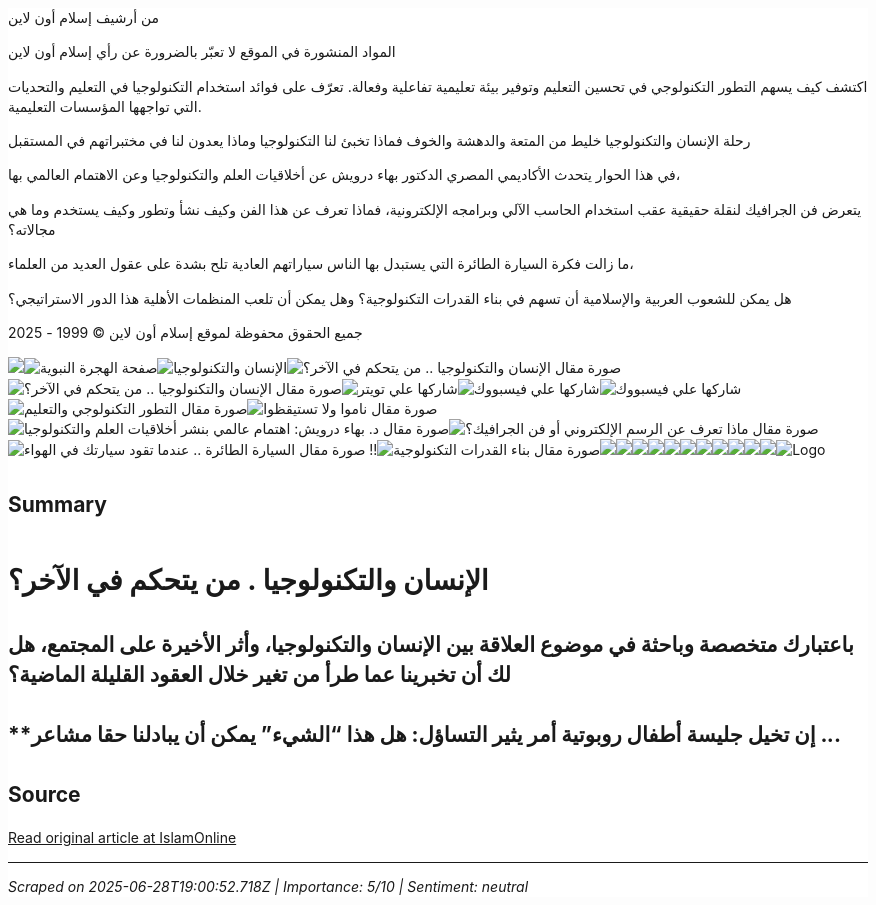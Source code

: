 من أرشيف إسلام أون لاين

المواد المنشورة في الموقع لا تعبّر بالضرورة عن رأي إسلام أون لاين

اكتشف كيف يسهم التطور التكنولوجي في تحسين التعليم وتوفير بيئة تعليمية تفاعلية وفعالة. تعرّف على فوائد استخدام التكنولوجيا في التعليم والتحديات التي تواجهها المؤسسات التعليمية.

رحلة الإنسان والتكنولوجيا خليط من المتعة والدهشة والخوف فماذا تخبئ لنا التكنولوجيا وماذا يعدون لنا في مختبراتهم في المستقبل

في هذا الحوار يتحدث الأكاديمي المصري الدكتور بهاء درويش عن أخلاقيات العلم والتكنولوجيا وعن الاهتمام العالمي بها،

يتعرض فن الجرافيك لنقلة حقيقية عقب استخدام الحاسب الآلي وبرامجه الإلكترونية، فماذا تعرف عن هذا الفن وكيف نشأ وتطور وكيف يستخدم وما هي مجالاته؟

ما زالت فكرة السيارة الطائرة التي يستبدل بها الناس سياراتهم العادية تلح بشدة على عقول العديد من العلماء،

هل يمكن للشعوب العربية والإسلامية أن تسهم في بناء القدرات التكنولوجية؟ وهل يمكن أن تلعب المنظمات الأهلية هذا الدور الاستراتيجي؟

جميع الحقوق محفوظة لموقع إسلام أون لاين © 1999 - 2025

![](https://islamonline.net/wp-content/themes/is/files/image/logo.svg)![صفحة الهجرة النبوية](https://islamonline.net/wp-content/uploads/2025/06/hijrah-a-m.jpg)![الإنسان والتكنولوجيا](https://islamonline.net/wp-content/uploads/2021/04/%D8%A7%D9%84%D8%A5%D9%86%D8%B3%D8%A7%D9%86-%D9%88%D8%A7%D9%84%D8%AA%D9%83%D9%86%D9%88%D9%84%D9%88%D8%AC%D9%8A%D8%A7-489x275.jpg)![صورة مقال الإنسان والتكنولوجيا .. من يتحكم في الآخر؟](https://islamonline.net/wp-content/uploads/2022/09/woman-black-suit-white-flower-wood-cabinet-600x330.webp)![صورة مقال الإنسان والتكنولوجيا .. من يتحكم في الآخر؟](https://islamonline.net/wp-content/uploads/2022/09/%D8%B4%D9%8A%D8%B1%D9%8A-%D8%AA%D9%88%D8%B1%D9%83%D9%84-%D8%A7%D9%84%D8%AA%D9%83%D9%86%D9%88%D9%84%D9%88%D8%AC%D9%8A%D8%A7-%D8%A7%D9%84%D9%87%D9%88%D9%8A%D8%A9-%D8%A7%D9%84%D9%83%D8%AA%D8%A7%D8%A8-%D8%A7%D9%84%D9%85%D9%81%D8%AA%D9%88%D8%AD-600x330.jpg)![شاركها علي تويتر](https://islamonline.net/wp-content/themes/is/files/image/squre-icon/twitter.svg)![شاركها علي فيسبووك](https://islamonline.net/wp-content/themes/is/files/image/squre-icon/facebook.svg)![شاركها علي فيسبووك](https://islamonline.net/wp-content/themes/is/files/image/squre-icon/whatsapp.svg)![صورة مقال التطور التكنولوجي والتعليم](https://islamonline.net/wp-content/uploads/2024/08/alttwr-altknwlwgy-walt3lym.jpg)![صورة مقال ناموا ولا تستيقظوا](https://islamonline.net/wp-content/uploads/2022/09/%D8%A7%D9%84%D8%A5%D9%86%D8%B3%D8%A7%D9%86-%D9%88%D8%A7%D9%84%D8%AA%D9%83%D9%86%D9%88%D9%84%D9%88%D8%AC%D9%8A%D8%A7-2.jpg)![صورة مقال د. بهاء درويش: اهتمام عالمي بنشر أخلاقيات العلم والتكنولوجيا](https://islamonline.net/wp-content/uploads/2022/06/%D8%A8%D9%87%D8%A7%D8%A1-%D8%AF%D8%B1%D9%88%D9%8A%D8%B4.jpg)![صورة مقال ماذا تعرف عن الرسم الإلكتروني أو فن الجرافيك؟](https://islamonline.net/wp-content/uploads/2021/04/digital-artist-using-laptop-drawing-tablet.jpg)![صورة مقال السيارة الطائرة .. عندما تقود سيارتك في الهواء !!](https://islamonline.net/wp-content/uploads/2021/04/white-modern-drone-flying-sky.jpg)![صورة مقال بناء القدرات التكنولوجية](https://islamonline.net/wp-content/uploads/2021/04/Untitled-design-2023-05-18T132932.119.jpg)![](https://islamonline.net/wp-content/uploads/2021/04/%D8%AA%D8%B5%D9%85%D9%8A%D9%85-%D8%A8%D8%AF%D9%88%D9%86-%D8%B9%D9%86%D9%88%D8%A7%D9%8660-489x275.jpg)![](https://islamonline.net/wp-content/uploads/2017/09/%D8%AA%D9%82%D9%88%D9%8A%D9%85-%D8%AA%D9%88%D8%A7%D8%B1%D9%8A%D8%AE-%D8%A7%D9%84%D8%A3%D9%8A%D8%A7%D9%85-%D8%AA%D8%B1%D8%AA%D9%8A%D8%A8-%D8%B2%D9%85%D9%86%D9%8A-489x275.jpg)![](https://islamonline.net/wp-content/uploads/2021/08/%D9%85%D9%83%D8%AA%D8%A8%D8%A9-2-489x275.jpg)![](https://islamonline.net/wp-content/uploads/2017/11/black-white-foil-masked-person-489x275.jpg)![](https://islamonline.net/wp-content/uploads/2025/06/alb7th-al3lmy-489x275.jpg)![](https://islamonline.net/wp-content/uploads/2025/05/tathyr-alghrb-3la-mdrsa-al3ql-fy-al3sr-al7dyth-489x275.jpg)![](https://islamonline.net/wp-content/uploads/2021/12/radiant-gradient-blue-white-pattern-489x275.jpg)![](https://islamonline.net/wp-content/uploads/2023/05/%D9%85%D8%B1%D8%A7%D8%AC%D8%B9%D8%A9-%D9%83%D8%AA%D8%A7%D8%A8-%D9%85%D9%88%D8%AA-%D8%A7%D9%84%D9%8A%D8%AA%D8%A7%D9%81%D9%8A%D8%B2%D9%8A%D9%82%D9%8A%D8%A7-489x275.jpg)![](https://islamonline.net/wp-content/uploads/2019/11/silhouette-family-sunset-hands-raised-489x275.jpg)![](https://islamonline.net/wp-content/uploads/2024/12/t7dyat-tghyyb-3waml-tkwyn-al2srh-alslymh-fy-al3sr-alrahn-489x275.jpg)![](https://islamonline.net/wp-content/themes/is/files/image/email-gray.svg)![Logo](https://islamonline.net/wp-content/themes/is/files/image/logo.svg)


## Summary

# الإنسان والتكنولوجيا .  من يتحكم في الآخر؟

## **باعتبارك متخصصة وباحثة في موضوع العلاقة بين الإنسان والتكنولوجيا، وأثر الأخيرة على المجتمع، هل لك أن تخبرينا عما طرأ من تغير خلال العقود القليلة الماضية؟**

## **إن تخيل جليسة أطفال روبوتية أمر يثير التساؤل: هل هذا “الشيء” يمكن أن يبادلنا حقا مشاعر ...

## Source

[Read original article at IslamOnline](https://islamonline.net/11520)

---

*Scraped on 2025-06-28T19:00:52.718Z | Importance: 5/10 | Sentiment: neutral*